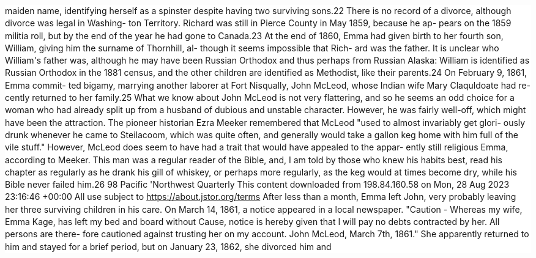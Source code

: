  maiden name, identifying herself as a 
 spinster despite having two surviving 
 sons.22 There is no record of a divorce, 
 although divorce was legal in Washing- 
 ton Territory. Richard was still in Pierce 
 County in May 1859, because he ap- 
 pears on the 1859 militia roll, but by the 
 end of the year he had gone to Canada.23 
 At the end of 1860, Emma had given 
 birth to her fourth son, William, giving 
 him the surname of Thornhill, al- 
 though it seems impossible that Rich- 
 ard was the father. It is unclear who 
 William's father was, although he may 
 have been Russian Orthodox and thus 
 perhaps from Russian Alaska: William 
 is identified as Russian Orthodox in 
 the 1881 census, and the other children 
 are identified as Methodist, like their 
 parents.24 
 On February 9, 1861, Emma commit- 
 ted bigamy, marrying another laborer at 
 Fort Nisqually, John McLeod, whose 
 Indian wife Mary Claquldoate had re- 
 cently returned to her family.25 What we 
 know about John McLeod is not very 
 flattering, and so he seems an odd 
 choice for a woman who had already 
 split up from a husband of dubious and 
 unstable character. However, he was 
 fairly well-off, which might have been 
 the attraction. The pioneer historian 
 Ezra Meeker remembered that McLeod 
 "used to almost invariably get glori- 
 ously drunk whenever he came to 
 Steilacoom, which was quite often, and 
 generally would take a gallon keg home 
 with him full of the vile stuff." However, 
 McLeod does seem to have had a trait 
 that would have appealed to the appar- 
 ently still religious Emma, according to 
 Meeker. 
 This man was a regular reader of the Bible, 
 and, I am told by those who knew his habits 
 best, read his chapter as regularly as he drank 
 his gill of whiskey, or perhaps more regularly, 
 as the keg would at times become dry, while  his Bible never failed him.26 
 98 Pacific 'Northwest Quarterly 
This content downloaded from 
           198.84.160.58 on Mon, 28 Aug 2023 23:16:46 +00:00             
All use subject to https://about.jstor.org/terms After less than a month, Emma left 
 John, very probably leaving her three 
 surviving children in his care. On 
 March 14, 1861, a notice appeared in a 
 local newspaper. "Caution - Whereas 
 my wife, Emma Kage, has left my bed 
 and board without Cause, notice is 
 hereby given that I will pay no debts 
 contracted by her. All persons are there- 
 fore cautioned against trusting her on 
 my account. John McLeod, March 7th, 
 1861." She apparently returned to him 
 and stayed for a brief period, but on 
 January 23, 1862, she divorced him and 